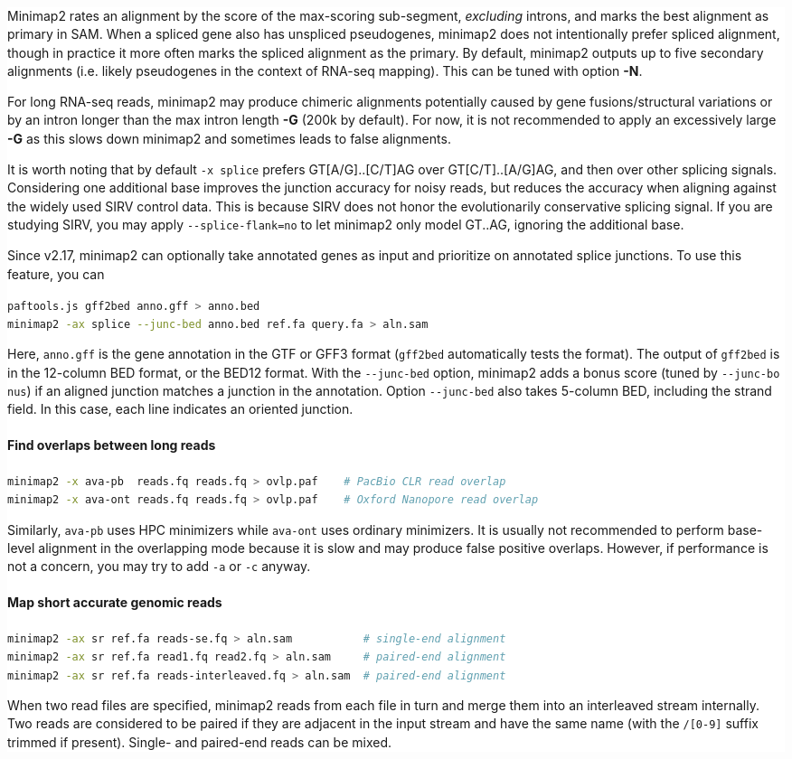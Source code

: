 Minimap2 rates an alignment by the score of the max-scoring sub-segment,
*excluding* introns, and marks the best alignment as primary in SAM. When a
spliced gene also has unspliced pseudogenes, minimap2 does not intentionally
prefer spliced alignment, though in practice it more often marks the spliced
alignment as the primary. By default, minimap2 outputs up to five secondary
alignments (i.e. likely pseudogenes in the context of RNA-seq mapping). This
can be tuned with option **-N**.

For long RNA-seq reads, minimap2 may produce chimeric alignments potentially
caused by gene fusions/structural variations or by an intron longer than the
max intron length **-G** (200k by default). For now, it is not recommended to
apply an excessively large **-G** as this slows down minimap2 and sometimes
leads to false alignments.

It is worth noting that by default `-x splice` prefers GT[A/G]..[C/T]AG
over GT[C/T]..[A/G]AG, and then over other splicing signals. Considering
one additional base improves the junction accuracy for noisy reads, but
reduces the accuracy when aligning against the widely used SIRV control data.
This is because SIRV does not honor the evolutionarily conservative splicing
signal. If you are studying SIRV, you may apply `--splice-flank=no` to let
minimap2 only model GT..AG, ignoring the additional base.

Since v2.17, minimap2 can optionally take annotated genes as input and
prioritize on annotated splice junctions. To use this feature, you can 
```sh
paftools.js gff2bed anno.gff > anno.bed
minimap2 -ax splice --junc-bed anno.bed ref.fa query.fa > aln.sam
```
Here, `anno.gff` is the gene annotation in the GTF or GFF3 format (`gff2bed`
automatically tests the format). The output of `gff2bed` is in the 12-column
BED format, or the BED12 format. With the `--junc-bed` option, minimap2 adds a
bonus score (tuned by `--junc-bonus`) if an aligned junction matches a junction
in the annotation. Option `--junc-bed` also takes 5-column BED, including the
strand field. In this case, each line indicates an oriented junction.

#### <a name="long-overlap"></a>Find overlaps between long reads

```sh
minimap2 -x ava-pb  reads.fq reads.fq > ovlp.paf    # PacBio CLR read overlap
minimap2 -x ava-ont reads.fq reads.fq > ovlp.paf    # Oxford Nanopore read overlap
```
Similarly, `ava-pb` uses HPC minimizers while `ava-ont` uses ordinary
minimizers. It is usually not recommended to perform base-level alignment in
the overlapping mode because it is slow and may produce false positive
overlaps. However, if performance is not a concern, you may try to add `-a` or
`-c` anyway.

#### <a name="short-genomic"></a>Map short accurate genomic reads

```sh
minimap2 -ax sr ref.fa reads-se.fq > aln.sam           # single-end alignment
minimap2 -ax sr ref.fa read1.fq read2.fq > aln.sam     # paired-end alignment
minimap2 -ax sr ref.fa reads-interleaved.fq > aln.sam  # paired-end alignment
```
When two read files are specified, minimap2 reads from each file in turn and
merge them into an interleaved stream internally. Two reads are considered to
be paired if they are adjacent in the input stream and have the same name (with
the `/[0-9]` suffix trimmed if present). Single- and paired-end reads can be
mixed.


[paf]: https://github.com/lh3/miniasm/blob/master/PAF.md
[sam]: https://samtools.github.io/hts-specs/SAMv1.pdf
[minimap]: https://github.com/lh3/minimap
[smartdenovo]: https://github.com/ruanjue/smartdenovo
[longislnd]: https://www.ncbi.nlm.nih.gov/pubmed/27667791
[gaba]: https://github.com/ocxtal/libgaba
[ksw2]: https://github.com/lh3/ksw2
[preprint]: https://arxiv.org/abs/1708.01492
[release]: https://github.com/lh3/minimap2/releases
[mappypypi]: https://pypi.python.org/pypi/mappy
[mappyconda]: https://anaconda.org/bioconda/mappy
[issue]: https://github.com/lh3/minimap2/issues
[k8]: https://github.com/attractivechaos/k8
[manpage]: https://lh3.github.io/minimap2/minimap2.html
[manpage-cs]: https://lh3.github.io/minimap2/minimap2.html#10
[doi]: https://doi.org/10.1093/bioinformatics/bty191
[doi2]: https://doi.org/10.1093/bioinformatics/btab705
[simde]: https://github.com/nemequ/simde
[unimap]: https://github.com/lh3/unimap